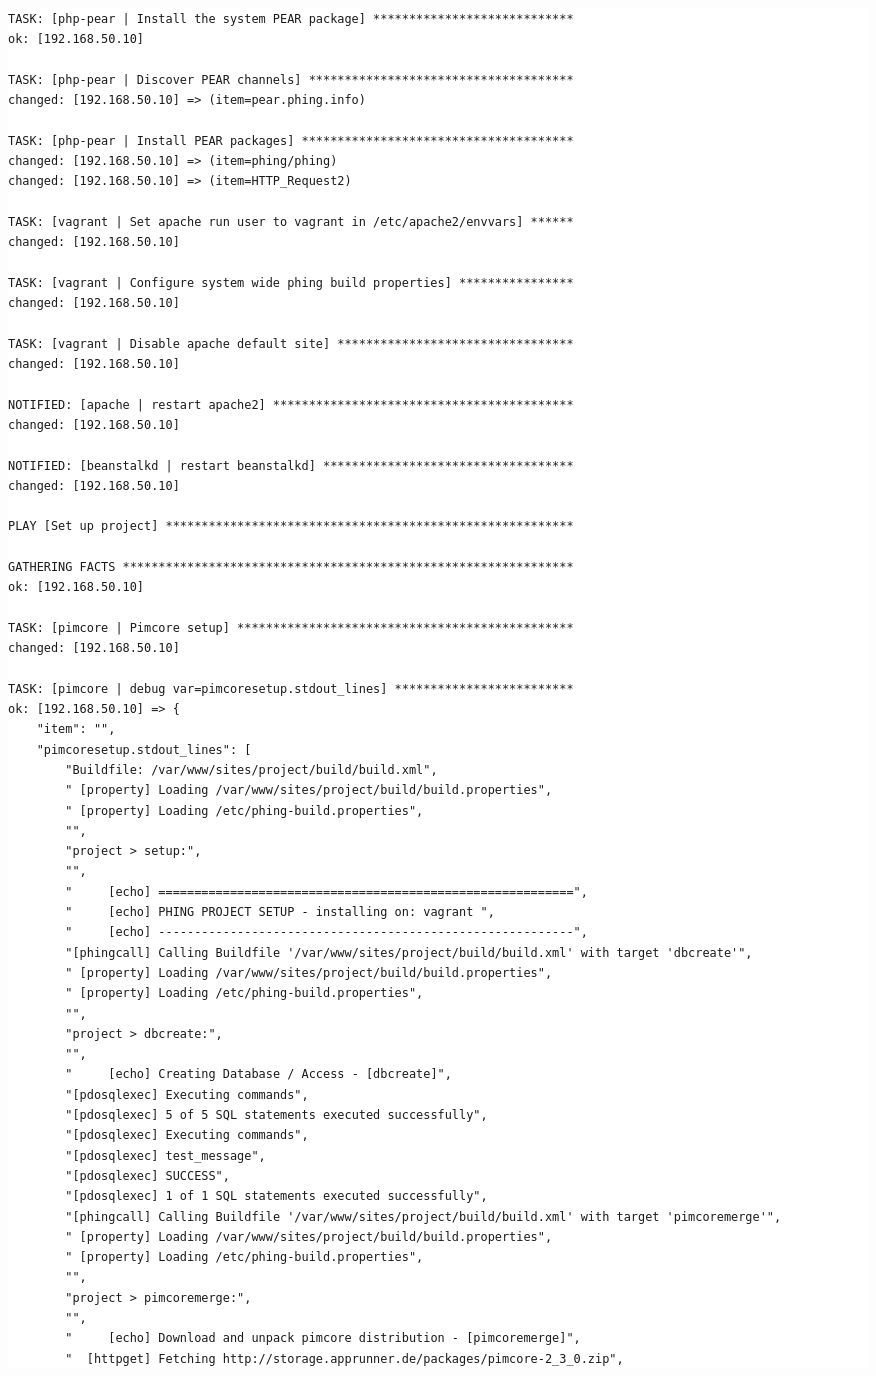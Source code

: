     TASK: [php-pear | Install the system PEAR package] ****************************
    ok: [192.168.50.10]

    TASK: [php-pear | Discover PEAR channels] *************************************
    changed: [192.168.50.10] => (item=pear.phing.info)

    TASK: [php-pear | Install PEAR packages] **************************************
    changed: [192.168.50.10] => (item=phing/phing)
    changed: [192.168.50.10] => (item=HTTP_Request2)

    TASK: [vagrant | Set apache run user to vagrant in /etc/apache2/envvars] ******
    changed: [192.168.50.10]

    TASK: [vagrant | Configure system wide phing build properties] ****************
    changed: [192.168.50.10]

    TASK: [vagrant | Disable apache default site] *********************************
    changed: [192.168.50.10]

    NOTIFIED: [apache | restart apache2] ******************************************
    changed: [192.168.50.10]

    NOTIFIED: [beanstalkd | restart beanstalkd] ***********************************
    changed: [192.168.50.10]

    PLAY [Set up project] *********************************************************

    GATHERING FACTS ***************************************************************
    ok: [192.168.50.10]

    TASK: [pimcore | Pimcore setup] ***********************************************
    changed: [192.168.50.10]

    TASK: [pimcore | debug var=pimcoresetup.stdout_lines] *************************
    ok: [192.168.50.10] => {
        "item": "",
        "pimcoresetup.stdout_lines": [
            "Buildfile: /var/www/sites/project/build/build.xml",
            " [property] Loading /var/www/sites/project/build/build.properties",
            " [property] Loading /etc/phing-build.properties",
            "",
            "project > setup:",
            "",
            "     [echo] ==========================================================",
            "     [echo] PHING PROJECT SETUP - installing on: vagrant ",
            "     [echo] ----------------------------------------------------------",
            "[phingcall] Calling Buildfile '/var/www/sites/project/build/build.xml' with target 'dbcreate'",
            " [property] Loading /var/www/sites/project/build/build.properties",
            " [property] Loading /etc/phing-build.properties",
            "",
            "project > dbcreate:",
            "",
            "     [echo] Creating Database / Access - [dbcreate]",
            "[pdosqlexec] Executing commands",
            "[pdosqlexec] 5 of 5 SQL statements executed successfully",
            "[pdosqlexec] Executing commands",
            "[pdosqlexec] test_message",
            "[pdosqlexec] SUCCESS",
            "[pdosqlexec] 1 of 1 SQL statements executed successfully",
            "[phingcall] Calling Buildfile '/var/www/sites/project/build/build.xml' with target 'pimcoremerge'",
            " [property] Loading /var/www/sites/project/build/build.properties",
            " [property] Loading /etc/phing-build.properties",
            "",
            "project > pimcoremerge:",
            "",
            "     [echo] Download and unpack pimcore distribution - [pimcoremerge]",
            "  [httpget] Fetching http://storage.apprunner.de/packages/pimcore-2_3_0.zip",
